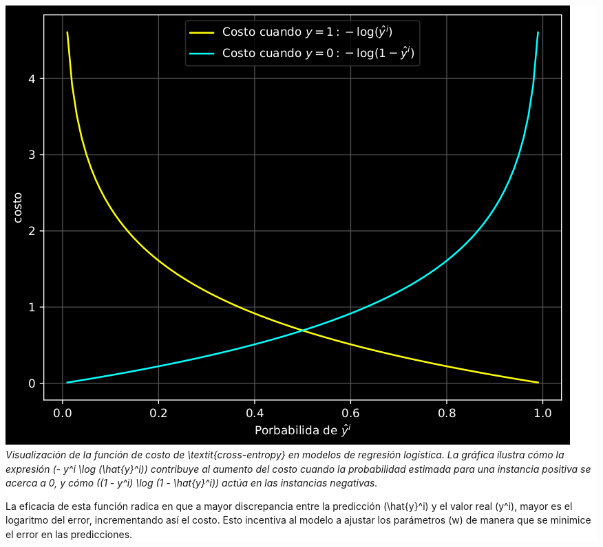 ![alt text](image-19.png)
*Visualización de la función de costo de \textit{cross-entropy} en modelos de regresión logística. La gráfica ilustra cómo la expresión \(- y^i \log (\hat{y}^i)\) contribuye al aumento del costo cuando la probabilidad estimada para una instancia positiva se acerca a 0, y cómo \((1 - y^i) \log (1 - \hat{y}^i)\) actúa en las instancias negativas.*

La eficacia de esta función radica en que a mayor discrepancia entre la predicción \(\hat{y}^i\) y el valor real \(y^i\), mayor es el logaritmo del error, incrementando así el costo. Esto incentiva al modelo a ajustar los parámetros \(w\) de manera que se minimice el error en las predicciones.